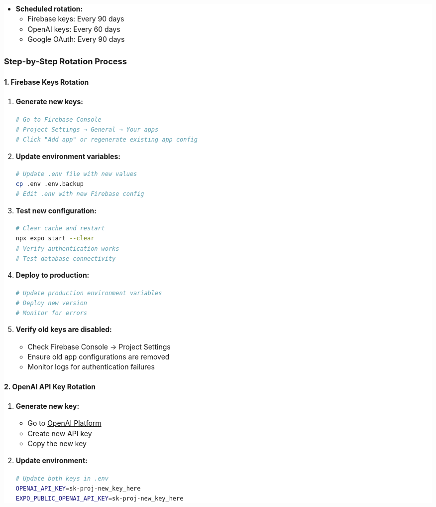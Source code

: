 - **Scheduled rotation:**
  - Firebase keys: Every 90 days
  - OpenAI keys: Every 60 days
  - Google OAuth: Every 90 days

### Step-by-Step Rotation Process

#### 1. Firebase Keys Rotation

1. **Generate new keys:**
   ```bash
   # Go to Firebase Console
   # Project Settings → General → Your apps
   # Click "Add app" or regenerate existing app config
   ```

2. **Update environment variables:**
   ```bash
   # Update .env file with new values
   cp .env .env.backup
   # Edit .env with new Firebase config
   ```

3. **Test new configuration:**
   ```bash
   # Clear cache and restart
   npx expo start --clear
   # Verify authentication works
   # Test database connectivity
   ```

4. **Deploy to production:**
   ```bash
   # Update production environment variables
   # Deploy new version
   # Monitor for errors
   ```

5. **Verify old keys are disabled:**
   - Check Firebase Console → Project Settings
   - Ensure old app configurations are removed
   - Monitor logs for authentication failures

#### 2. OpenAI API Key Rotation

1. **Generate new key:**
   - Go to [OpenAI Platform](https://platform.openai.com/api-keys)
   - Create new API key
   - Copy the new key

2. **Update environment:**
   ```bash
   # Update both keys in .env
   OPENAI_API_KEY=sk-proj-new_key_here
   EXPO_PUBLIC_OPENAI_API_KEY=sk-proj-new_key_here
   ```

